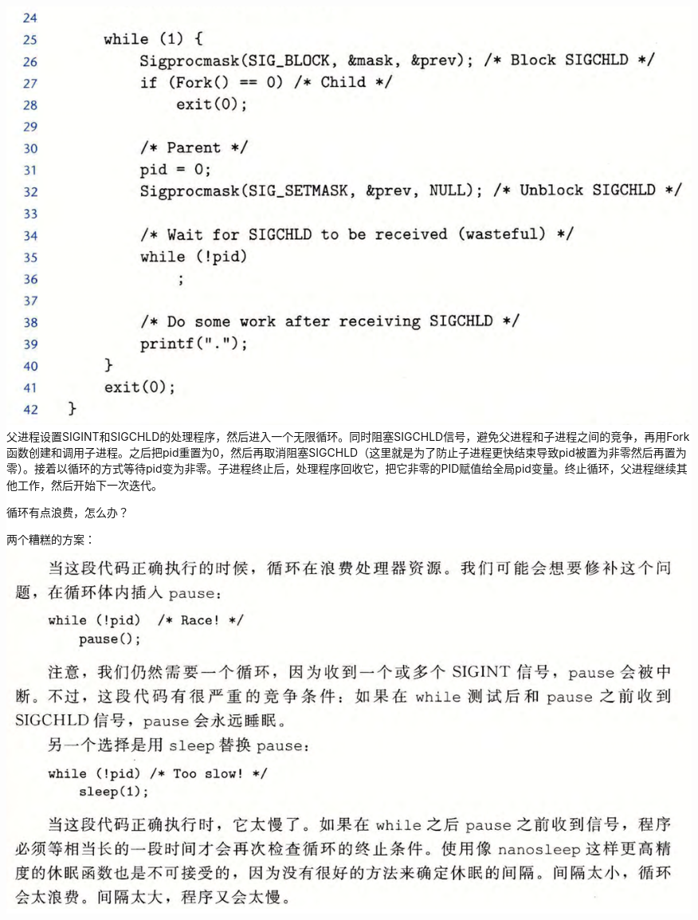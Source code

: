 ![51b56986ee498bc3ae773d813c94a5c1.png](../_resources/51b56986ee498bc3ae773d813c94a5c1.png)
父进程设置SIGINT和SIGCHLD的处理程序，然后进入一个无限循环。同时阻塞SIGCHLD信号，避免父进程和子进程之间的竞争，再用Fork函数创建和调用子进程。之后把pid重置为0，然后再取消阻塞SIGCHLD（这里就是为了防止子进程更快结束导致pid被置为非零然后再置为零）。接着以循环的方式等待pid变为非零。子进程终止后，处理程序回收它，把它非零的PID赋值给全局pid变量。终止循环，父进程继续其他工作，然后开始下一次迭代。

循环有点浪费，怎么办？

两个糟糕的方案：
![9896a63e05fb679ef153150d30810eba.png](../_resources/9896a63e05fb679ef153150d30810eba.png)
